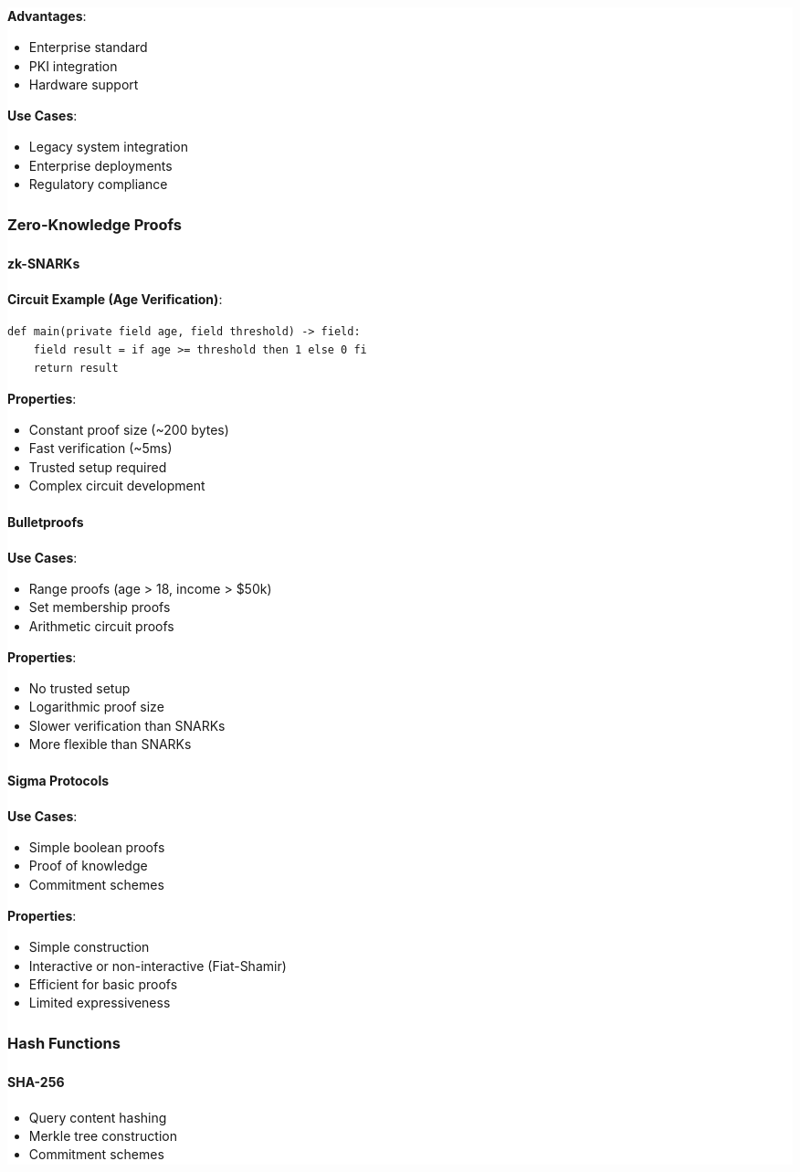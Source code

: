 **Advantages**:
- Enterprise standard
- PKI integration
- Hardware support

**Use Cases**:
- Legacy system integration
- Enterprise deployments
- Regulatory compliance

### Zero-Knowledge Proofs

#### zk-SNARKs
**Circuit Example (Age Verification)**:
```zokrates
def main(private field age, field threshold) -> field:
    field result = if age >= threshold then 1 else 0 fi
    return result
```

**Properties**:
- Constant proof size (~200 bytes)
- Fast verification (~5ms)
- Trusted setup required
- Complex circuit development

#### Bulletproofs
**Use Cases**:
- Range proofs (age > 18, income > $50k)
- Set membership proofs
- Arithmetic circuit proofs

**Properties**:
- No trusted setup
- Logarithmic proof size
- Slower verification than SNARKs
- More flexible than SNARKs

#### Sigma Protocols
**Use Cases**:
- Simple boolean proofs
- Proof of knowledge
- Commitment schemes

**Properties**:
- Simple construction
- Interactive or non-interactive (Fiat-Shamir)
- Efficient for basic proofs
- Limited expressiveness

### Hash Functions

#### SHA-256
- Query content hashing
- Merkle tree construction
- Commitment schemes

